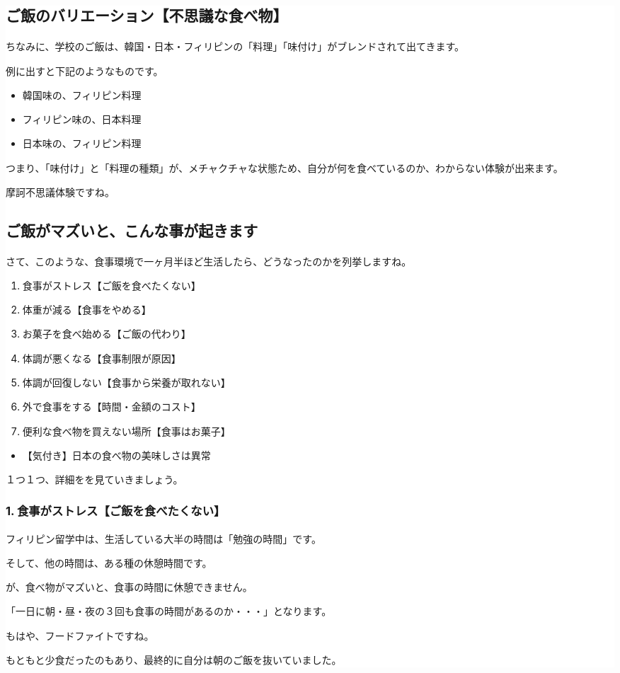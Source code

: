 

## ご飯のバリエーション【不思議な食べ物】

ちなみに、学校のご飯は、韓国・日本・フィリピンの「料理」「味付け」がブレンドされて出てきます。

例に出すと下記のようなものです。

- 韓国味の、フィリピン料理

- フィリピン味の、日本料理

- 日本味の、フィリピン料理

つまり、「味付け」と「料理の種類」が、メチャクチャな状態ため、自分が何を食べているのか、わからない体験が出来ます。

摩訶不思議体験ですね。





## ご飯がマズいと、こんな事が起きます



さて、このような、食事環境で一ヶ月半ほど生活したら、どうなったのかを列挙しますね。



1. 食事がストレス【ご飯を食べたくない】

2. 体重が減る【食事をやめる】

3. お菓子を食べ始める【ご飯の代わり】

4. 体調が悪くなる【食事制限が原因】

5. 体調が回復しない【食事から栄養が取れない】

6. 外で食事をする【時間・金額のコスト】

7. 便利な食べ物を買えない場所【食事はお菓子】

- 【気付き】日本の食べ物の美味しさは異常

１つ１つ、詳細をを見ていきましょう。





### 1. 食事がストレス【ご飯を食べたくない】

フィリピン留学中は、生活している大半の時間は「勉強の時間」です。

そして、他の時間は、ある種の休憩時間です。

が、食べ物がマズいと、食事の時間に休憩できません。

「一日に朝・昼・夜の３回も食事の時間があるのか・・・」となります。

もはや、フードファイトですね。

もともと少食だったのもあり、最終的に自分は朝のご飯を抜いていました。
